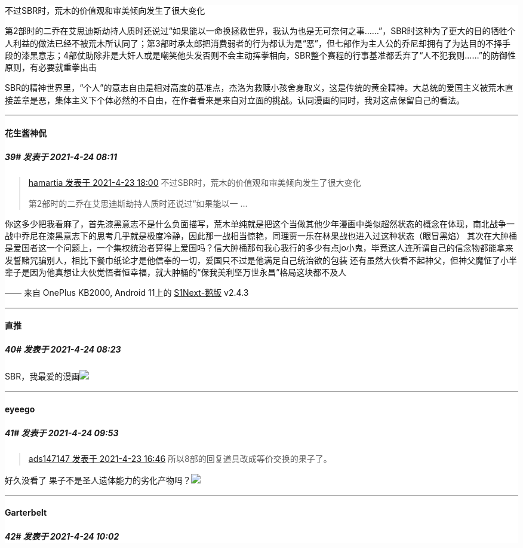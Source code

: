 不过SBR时，荒木的价值观和审美倾向发生了很大变化


第2部时的二乔在艾思迪斯劫持人质时还说过“如果能以一命换拯救世界，我认为也是无可奈何之事……”，SBR时这种为了更大的目的牺牲个人利益的做法已经不被荒木所认同了；第3部时承太郎把消费弱者的行为都认为是“恶”，但七部作为主人公的乔尼却拥有了为达目的不择手段的漆黑意志；4部仗助除非是大奸人或是嘲笑他头发否则不会主动挥拳相向，SBR整个赛程的行事基准都丢弃了“人不犯我则……”的防御性原则，有必要就重拳出击


SBR的精神世界里，“个人”的意志自由是相对高度的基准点，杰洛为救赎小孩舍身取义，这是传统的黄金精神。大总统的爱国主义被荒木直接盖章是恶，集体主义下个体必然的不自由，在作者看来是来自对立面的挑战。认同漫画的同时，我对这点保留自己的看法。


*****

####  花生酱神侃  
##### 39#       发表于 2021-4-24 08:11


<blockquote><a href="httphttps://bbs.saraba1st.com/2b/forum.php?mod=redirect&amp;goto=findpost&amp;pid=51037311&amp;ptid=2000469" target="_blank">hamartia 发表于 2021-4-23 18:00</a>
不过SBR时，荒木的价值观和审美倾向发生了很大变化


第2部时的二乔在艾思迪斯劫持人质时还说过“如果能以一 ...</blockquote>
你这多少把我看麻了，首先漆黑意志不是什么负面描写，荒木单纯就是把这个当做其他少年漫画中类似超然状态的概念在体现，南北战争一战中乔尼在漆黑意志下的思考几乎就是极度冷静，因此那一战相当惊艳，同理贾一乐在林果战也进入过这种状态（眼冒黑焰）
其次在大肿桶是爱国者这一个问题上，一个集权统治者算得上爱国吗？信大肿桶那句我心我行的多少有点jo小鬼，毕竟这人连所谓自己的信念物都能拿来发誓赌咒骗别人，相比下餐巾纸论才是他信奉的一切，爱国只不过是他满足自己统治欲的包装
还有虽然大伙看不起神父，但神父魔怔了小半辈子是因为他真想让大伙觉悟者恒幸福，就大肿桶的“保我美利坚万世永昌”格局这块都不及人


—— 来自 OnePlus KB2000, Android 11上的 [S1Next-鹅版](https://github.com/ykrank/S1-Next/releases) v2.4.3


*****

####  直推  
##### 40#       发表于 2021-4-24 08:23


SBR，我最爱的漫画<img src="https://static.saraba1st.com/image/smiley/face2017/033.png" referrerpolicy="no-referrer">


*****

####  eyeego  
##### 41#       发表于 2021-4-24 09:53


<blockquote><a href="httphttps://bbs.saraba1st.com/2b/forum.php?mod=redirect&amp;goto=findpost&amp;pid=51036453&amp;ptid=2000469" target="_blank">ads147147 发表于 2021-4-23 16:46</a>
所以8部的回复道具改成等价交换的果子了。</blockquote>
好久没看了 果子不是圣人遗体能力的劣化产物吗？<img src="https://static.saraba1st.com/image/smiley/face2017/068.png" referrerpolicy="no-referrer">


*****

####  Garterbelt  
##### 42#       发表于 2021-4-24 10:02
